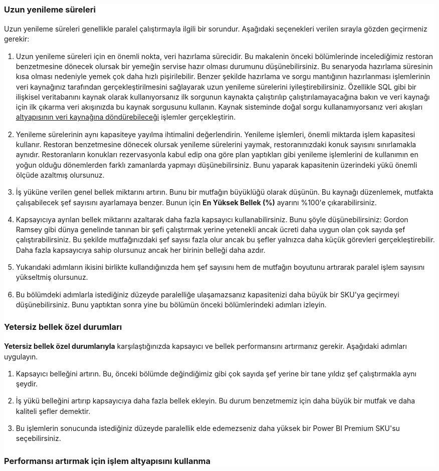### <a name="slow-refresh-times"></a>Uzun yenileme süreleri

Uzun yenileme süreleri genellikle paralel çalıştırmayla ilgili bir sorundur. Aşağıdaki seçenekleri verilen sırayla gözden geçirmeniz gerekir:

1. Uzun yenileme süreleri için en önemli nokta, veri hazırlama sürecidir. Bu makalenin önceki bölümlerinde incelediğimiz restoran benzetmesine dönecek olursak bir yemeğin servise hazır olması durumunu düşünebilirsiniz. Bu senaryoda hazırlama süresinin kısa olması nedeniyle yemek çok daha hızlı pişirilebilir. Benzer şekilde hazırlama ve sorgu mantığının hazırlanması işlemlerinin veri kaynağınız tarafından gerçekleştirilmesini sağlayarak uzun yenileme sürelerini iyileştirebilirsiniz. Özellikle SQL gibi bir ilişkisel veritabanını kaynak olarak kullanıyorsanız ilk sorgunun kaynakta çalıştırılıp çalıştırılamayacağına bakın ve veri kaynağı için ilk çıkarma veri akışınızda bu kaynak sorgusunu kullanın. Kaynak sisteminde doğal sorgu kullanamıyorsanız veri akışları [altyapısının veri kaynağına döndürebileceği](https://docs.microsoft.com/power-query/power-query-folding) işlemler gerçekleştirin.

2. Yenileme sürelerinin aynı kapasiteye yayılma ihtimalini değerlendirin. Yenileme işlemleri, önemli miktarda işlem kapasitesi kullanır. Restoran benzetmesine dönecek olursak yenileme sürelerini yaymak, restoranınızdaki konuk sayısını sınırlamakla aynıdır. Restoranların konukları rezervasyonla kabul edip ona göre plan yaptıkları gibi yenileme işlemlerini de kullanımın en yoğun olduğu dönemlerden farklı zamanlarda yapmayı düşünebilirsiniz. Bunu yaparak kapasitenin üzerindeki yükü önemli ölçüde azaltmış olursunuz.

3. İş yüküne verilen genel bellek miktarını artırın. Bunu bir mutfağın büyüklüğü olarak düşünün. Bu kaynağı düzenlemek, mutfakta çalışabilecek şef sayısını ayarlamaya benzer. Bunun için **En Yüksek Bellek (%)** ayarını %100'e çıkarabilirsiniz.

4. Kapsayıcıya ayrılan bellek miktarını azaltarak daha fazla kapsayıcı kullanabilirsiniz. Bunu şöyle düşünebilirsiniz: Gordon Ramsey gibi dünya genelinde tanınan bir şefi çalıştırmak yerine yetenekli ancak ücreti daha uygun olan çok sayıda şef çalıştırabilirsiniz. Bu şekilde mutfağınızdaki şef sayısı fazla olur ancak bu şefler yalnızca daha küçük görevleri gerçekleştirebilir. Daha fazla kapsayıcıya sahip olursunuz ancak her birinin belleği daha azdır.

5. Yukarıdaki adımların ikisini birlikte kullandığınızda hem şef sayısını hem de mutfağın boyutunu artırarak paralel işlem sayısını yükseltmiş olursunuz.
    
6. Bu bölümdeki adımlarla istediğiniz düzeyde paralelliğe ulaşamazsanız kapasitenizi daha büyük bir SKU'ya geçirmeyi düşünebilirsiniz. Bunu yaptıktan sonra yine bu bölümün önceki bölümlerindeki adımları izleyin.

### <a name="out-of-memory-exceptions"></a>Yetersiz bellek özel durumları

**Yetersiz bellek özel durumlarıyla** karşılaştığınızda kapsayıcı ve bellek performansını artırmanız gerekir. Aşağıdaki adımları uygulayın.

1. Kapsayıcı belleğini artırın. Bu, önceki bölümde değindiğimiz gibi çok sayıda şef yerine bir tane yıldız şef çalıştırmakla aynı şeydir.

2. İş yükü belleğini artırıp kapsayıcıya daha fazla bellek ekleyin. Bu durum benzetmemiz için daha büyük bir mutfak ve daha kaliteli şefler demektir.

3. Bu işlemlerin sonucunda istediğiniz düzeyde paralellik elde edemezseniz daha yüksek bir Power BI Premium SKU'su seçebilirsiniz.

### <a name="using-the-compute-engine-to-improve-performance"></a>Performansı artırmak için işlem altyapısını kullanma
